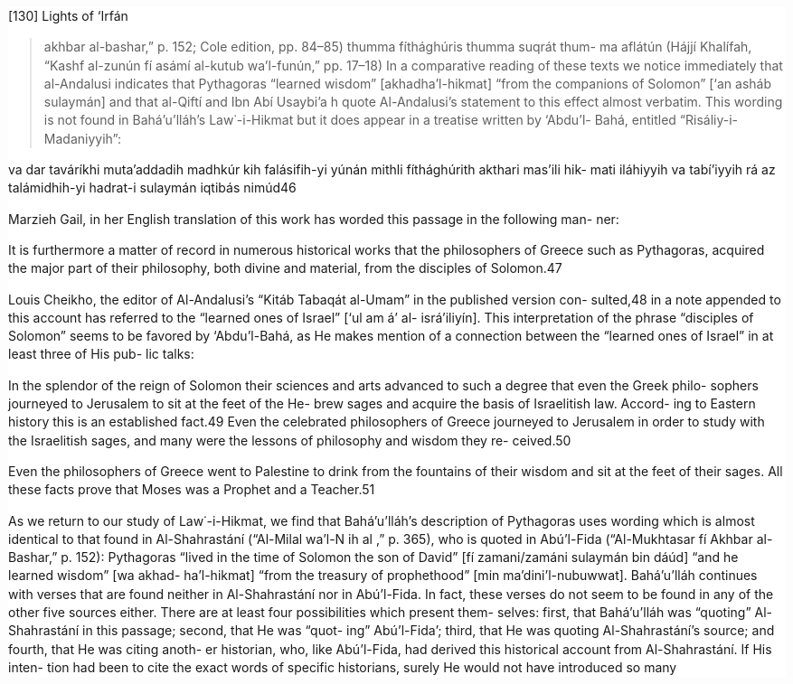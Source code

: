 \[130\] Lights of ‘Irfán

> akhbar al-bashar,” p. 152; Cole edition, pp. 84–85) thumma fíthághúris thumma suqrát thum-
> ma aflátún (Hájjí Khalífah, “Kashf al-zunún fí asámí al-kutub wa’l-funún,” pp. 17–18)
In a comparative reading of these texts we notice immediately that al-Andalusi indicates that
Pythagoras “learned wisdom” [akhadha’l-hikmat] “from the companions of Solomon” [‘an asháb sulaymán]
and that al-Qiftí and Ibn Abí Usaybi’a h quote Al-Andalusi’s statement to this effect almost verbatim. This
wording is not found in Bahá’u’lláh’s Law˙-i-Hikmat but it does appear in a treatise written by ‘Abdu’l-
Bahá, entitled “Risáliy-i-Madaniyyih”:

va dar taváríkhi muta’addadih madhkúr kih falásifih-yi yúnán mithli fíthághúrith akthari mas’ili hik-
mati iláhiyyih va tabí’iyyih rá az talámidhih-yi hadrat-i sulaymán iqtibás nimúd46

Marzieh Gail, in her English translation of this work has worded this passage in the following man-
ner:

It is furthermore a matter of record in numerous historical works that the philosophers of Greece such
as Pythagoras, acquired the major part of their philosophy, both divine and material, from the disciples
of Solomon.47

Louis Cheikho, the editor of Al-Andalusi’s “Kitáb Tabaqát al-Umam” in the published version con-
sulted,48 in a note appended to this account has referred to the “learned ones of Israel” [‘ul am á’ al-
isrá’iliyín]. This interpretation of the phrase “disciples of Solomon” seems to be favored by ‘Abdu’l-Bahá,
as He makes mention of a connection between the “learned ones of Israel” in at least three of His pub-
lic talks:

In the splendor of the reign of Solomon their sciences and arts advanced to such a degree that even
the Greek philo- sophers journeyed to Jerusalem to sit at the feet of the He- brew sages and acquire the
basis of Israelitish law. Accord- ing to Eastern history this is an established fact.49 Even the celebrated
philosophers of Greece journeyed to Jerusalem in order to study with the Israelitish sages, and many
were the lessons of philosophy and wisdom they re- ceived.50

Even the philosophers of Greece went to Palestine to drink from the fountains of their wisdom and
sit at the feet of their sages. All these facts prove that Moses was a Prophet and a Teacher.51

As we return to our study of Law˙-i-Hikmat, we find that Bahá’u’lláh’s description of Pythagoras uses
wording which is almost identical to that found in Al-Shahrastání (“Al-Milal wa’l-N ih al ,” p. 365), who is
quoted in Abú’l-Fida (“Al-Mukhtasar fí Akhbar al-Bashar,” p. 152): Pythagoras “lived in the time of
Solomon the son of David” [fí zamani/zamáni sulaymán bin dáúd] “and he learned wisdom” [wa akhad-
ha’l-hikmat] “from the treasury of prophethood” [min ma’dini’l-nubuwwat]. Bahá’u’lláh continues with
verses that are found neither in Al-Shahrastání nor in Abú’l-Fida. In fact, these verses do not seem to be
found in any of the other five sources either. There are at least four possibilities which present them-
selves: first, that Bahá’u’lláh was “quoting” Al-Shahrastání in this passage; second, that He was “quot-
ing” Abú’l-Fida’; third, that He was quoting Al-Shahrastání’s source; and fourth, that He was citing anoth-
er historian, who, like Abú’l-Fida, had derived this historical account from Al-Shahrastání. If His inten-
tion had been to cite the exact words of specific historians, surely He would not have introduced so many